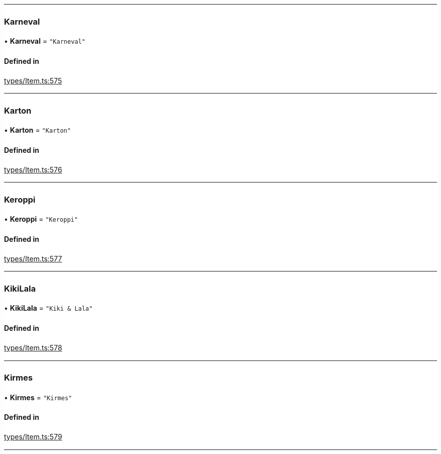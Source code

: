 ___

### Karneval

• **Karneval** = `"Karneval"`

#### Defined in

[types/Item.ts:575](https://github.com/Norviah/animal-crossing/blob/4d5e5b0/module/types/Item.ts#L575)

___

### Karton

• **Karton** = `"Karton"`

#### Defined in

[types/Item.ts:576](https://github.com/Norviah/animal-crossing/blob/4d5e5b0/module/types/Item.ts#L576)

___

### Keroppi

• **Keroppi** = `"Keroppi"`

#### Defined in

[types/Item.ts:577](https://github.com/Norviah/animal-crossing/blob/4d5e5b0/module/types/Item.ts#L577)

___

### KikiLala

• **KikiLala** = `"Kiki & Lala"`

#### Defined in

[types/Item.ts:578](https://github.com/Norviah/animal-crossing/blob/4d5e5b0/module/types/Item.ts#L578)

___

### Kirmes

• **Kirmes** = `"Kirmes"`

#### Defined in

[types/Item.ts:579](https://github.com/Norviah/animal-crossing/blob/4d5e5b0/module/types/Item.ts#L579)

___
